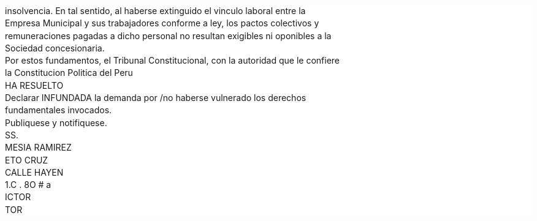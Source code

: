 insolvencia. En tal sentido, al haberse extinguido el vinculo laboral entre la  
Empresa Municipal y sus trabajadores conforme a ley, los pactos colectivos y  
remuneraciones pagadas a dicho personal no resultan exigibles ni oponibles a la  
Sociedad concesionaria.  
Por estos fundamentos, el Tribunal Constitucional, con la autoridad que le confiere  
la Constitucion Politica del Peru  
HA RESUELTO  
Declarar INFUNDADA la demanda por /no haberse vulnerado los derechos  
fundamentales invocados.  
Publiquese y notifiquese.  
SS.  
MESIA RAMIREZ  
ETO CRUZ  
CALLE HAYEN  
1.C . 8O # a  
ICTOR  
TOR